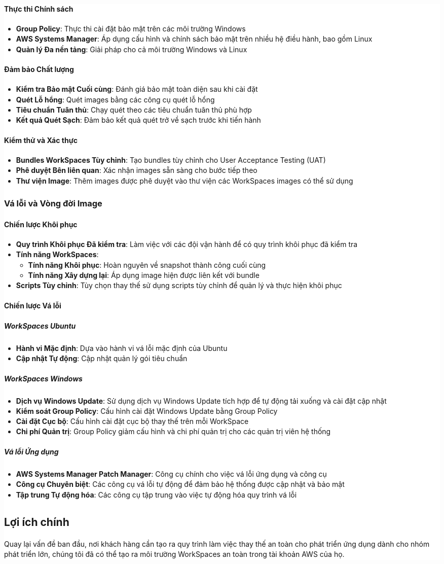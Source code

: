 #### Thực thi Chính sách
- **Group Policy**: Thực thi cài đặt bảo mật trên các môi trường Windows
- **AWS Systems Manager**: Áp dụng cấu hình và chính sách bảo mật trên nhiều hệ điều hành, bao gồm Linux
- **Quản lý Đa nền tảng**: Giải pháp cho cả môi trường Windows và Linux

#### Đảm bảo Chất lượng
- **Kiểm tra Bảo mật Cuối cùng**: Đánh giá bảo mật toàn diện sau khi cài đặt
- **Quét Lỗ hổng**: Quét images bằng các công cụ quét lỗ hổng
- **Tiêu chuẩn Tuân thủ**: Chạy quét theo các tiêu chuẩn tuân thủ phù hợp
- **Kết quả Quét Sạch**: Đảm bảo kết quả quét trở về sạch trước khi tiến hành

#### Kiểm thử và Xác thực
- **Bundles WorkSpaces Tùy chỉnh**: Tạo bundles tùy chỉnh cho User Acceptance Testing (UAT)
- **Phê duyệt Bên liên quan**: Xác nhận images sẵn sàng cho bước tiếp theo
- **Thư viện Image**: Thêm images được phê duyệt vào thư viện các WorkSpaces images có thể sử dụng

### Vá lỗi và Vòng đời Image

#### Chiến lược Khôi phục
- **Quy trình Khôi phục Đã kiểm tra**: Làm việc với các đội vận hành để có quy trình khôi phục đã kiểm tra
- **Tính năng WorkSpaces**: 
  - **Tính năng Khôi phục**: Hoàn nguyên về snapshot thành công cuối cùng
  - **Tính năng Xây dựng lại**: Áp dụng image hiện được liên kết với bundle
- **Scripts Tùy chỉnh**: Tùy chọn thay thế sử dụng scripts tùy chỉnh để quản lý và thực hiện khôi phục

#### Chiến lược Vá lỗi

##### WorkSpaces Ubuntu
- **Hành vi Mặc định**: Dựa vào hành vi vá lỗi mặc định của Ubuntu
- **Cập nhật Tự động**: Cập nhật quản lý gói tiêu chuẩn

##### WorkSpaces Windows
- **Dịch vụ Windows Update**: Sử dụng dịch vụ Windows Update tích hợp để tự động tải xuống và cài đặt cập nhật
- **Kiểm soát Group Policy**: Cấu hình cài đặt Windows Update bằng Group Policy
- **Cài đặt Cục bộ**: Cấu hình cài đặt cục bộ thay thế trên mỗi WorkSpace
- **Chi phí Quản trị**: Group Policy giảm cấu hình và chi phí quản trị cho các quản trị viên hệ thống

##### Vá lỗi Ứng dụng
- **AWS Systems Manager Patch Manager**: Công cụ chính cho việc vá lỗi ứng dụng và công cụ
- **Công cụ Chuyên biệt**: Các công cụ vá lỗi tự động để đảm bảo hệ thống được cập nhật và bảo mật
- **Tập trung Tự động hóa**: Các công cụ tập trung vào việc tự động hóa quy trình vá lỗi

## Lợi ích chính

Quay lại vấn đề ban đầu, nơi khách hàng cần tạo ra quy trình làm việc thay thế an toàn cho phát triển ứng dụng dành cho nhóm phát triển lớn, chúng tôi đã có thể tạo ra môi trường WorkSpaces an toàn trong tài khoản AWS của họ.
